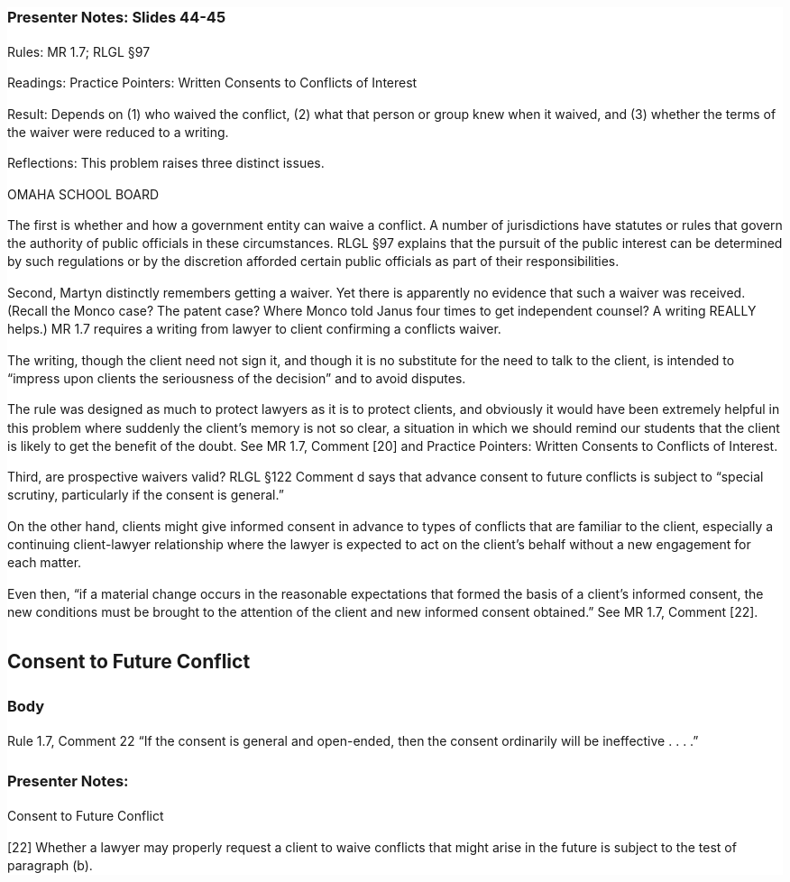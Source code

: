 ### Presenter Notes: Slides 44-45

Rules: MR 1.7; RLGL §97

Readings: Practice Pointers: Written Consents to Conflicts of Interest

Result: Depends on (1) who waived the conflict, (2) what that person or group knew when it waived, and (3) whether the terms of the waiver were reduced to a writing.

Reflections: This problem raises three distinct issues.  

OMAHA SCHOOL BOARD

The first is whether and how a government entity can waive a conflict.  A number of jurisdictions have statutes or rules that govern the authority of public officials in these circumstances.  RLGL §97 explains that the pursuit of the public interest can be determined by such regulations or by the discretion afforded certain public officials as part of their responsibilities.  

Second, Martyn distinctly remembers getting a waiver.  Yet there is apparently no evidence that such a waiver was received. (Recall the Monco case? The patent case? Where Monco told Janus four times to get independent counsel? A writing REALLY helps.)  MR 1.7 requires a writing from lawyer to client confirming a conflicts waiver.  

The writing, though the client need not sign it, and though it is no substitute for the need to talk to the client, is intended to “impress upon clients the seriousness of the decision” and to avoid disputes.  

The rule was designed as much to protect lawyers as it is to protect clients, and obviously it would have been extremely helpful in this problem where suddenly the client’s memory is not so clear, a situation in which we should remind our students that the client is likely to get the benefit of the doubt.  See MR 1.7, Comment [20] and Practice Pointers: Written Consents to Conflicts of Interest.

Third, are prospective waivers valid?  RLGL §122 Comment d says that advance consent to future conflicts is subject to “special scrutiny, particularly if the consent is general.”  

On the other hand, clients might give informed consent in advance to types of conflicts that are familiar to the client, especially a continuing client-lawyer relationship where the lawyer is expected to act on the client’s behalf without a new engagement for each matter.  

Even then, “if a material change occurs in the reasonable expectations that formed the basis of a client’s informed consent, the new conditions must be brought to the attention of the client and new informed consent obtained.”  See MR 1.7, Comment [22].

## Consent to Future Conflict



### Body 

Rule 1.7, Comment 22
“If the consent is general and open-ended, then the consent ordinarily will be ineffective . . . .”

### Presenter Notes: 

Consent to Future Conflict

[22] Whether a lawyer may properly request a client to waive conflicts that might arise in the future is subject to the test of paragraph (b). 
